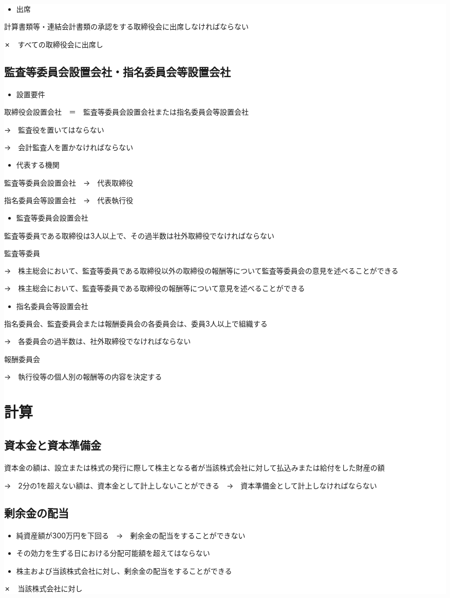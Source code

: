 * 出席

計算書類等・連結会計書類の承認をする取締役会に出席しなければならない

✗　すべての取締役会に出席し

## 監査等委員会設置会社・指名委員会等設置会社

* 設置要件

取締役会設置会社　＝　監査等委員会設置会社または指名委員会等設置会社

→　監査役を置いてはならない

→　会計監査人を置かなければならない

* 代表する機関

監査等委員会設置会社　→　代表取締役

指名委員会等設置会社　→　代表執行役

* 監査等委員会設置会社

監査等委員である取締役は3人以上で、その過半数は社外取締役でなければならない

監査等委員

→　株主総会において、監査等委員である取締役以外の取締役の報酬等について監査等委員会の意見を述べることができる

→　株主総会において、監査等委員である取締役の報酬等について意見を述べることができる

* 指名委員会等設置会社

指名委員会、監査委員会または報酬委員会の各委員会は、委員3人以上で組織する

→　各委員会の過半数は、社外取締役でなければならない

報酬委員会

→　執行役等の個人別の報酬等の内容を決定する

# 計算

## 資本金と資本準備金

資本金の額は、設立または株式の発行に際して株主となる者が当該株式会社に対して払込みまたは給付をした財産の額

→　2分の1を超えない額は、資本金として計上しないことができる　→　資本準備金として計上しなければならない

## 剰余金の配当

* 純資産額が300万円を下回る　→　剰余金の配当をすることができない

* その効力を生ずる日における分配可能額を超えてはならない

* 株主および当該株式会社に対し、剰余金の配当をすることができる

✗　当該株式会社に対し
